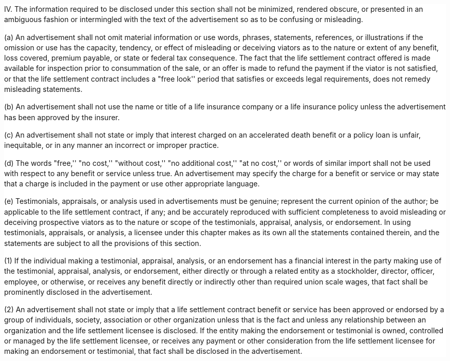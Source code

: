  IV. The information required to be disclosed under this section
shall not be minimized, rendered obscure, or presented in an ambiguous
fashion or intermingled with the text of the advertisement so as to be
confusing or misleading.
                                             
 (a) An advertisement shall not omit material information or use
words, phrases, statements, references, or illustrations if the omission
or use has the capacity, tendency, or effect of misleading or deceiving
viators as to the nature or extent of any benefit, loss covered, premium
payable, or state or federal tax consequence. The fact that the life
settlement contract offered is made available for inspection prior to
consummation of the sale, or an offer is made to refund the payment if
the viator is not satisfied, or that the life settlement contract
includes a "free look'' period that satisfies or exceeds legal
requirements, does not remedy misleading statements.
                                             
 (b) An advertisement shall not use the name or title of a life
insurance company or a life insurance policy unless the advertisement
has been approved by the insurer.
                                             
 (c) An advertisement shall not state or imply that interest
charged on an accelerated death benefit or a policy loan is unfair,
inequitable, or in any manner an incorrect or improper practice.
                                             
 (d) The words "free,'' "no cost,'' "without cost,'' "no
additional cost,'' "at no cost,'' or words of similar import shall not
be used with respect to any benefit or service unless true. An
advertisement may specify the charge for a benefit or service or may
state that a charge is included in the payment or use other appropriate
language.
                                             
 (e) Testimonials, appraisals, or analysis used in advertisements
must be genuine; represent the current opinion of the author; be
applicable to the life settlement contract, if any; and be accurately
reproduced with sufficient completeness to avoid misleading or deceiving
prospective viators as to the nature or scope of the testimonials,
appraisal, analysis, or endorsement. In using testimonials, appraisals,
or analysis, a licensee under this chapter makes as its own all the
statements contained therein, and the statements are subject to all the
provisions of this section.
                                             
 (1) If the individual making a testimonial, appraisal,
analysis, or an endorsement has a financial interest in the party making
use of the testimonial, appraisal, analysis, or endorsement, either
directly or through a related entity as a stockholder, director,
officer, employee, or otherwise, or receives any benefit directly or
indirectly other than required union scale wages, that fact shall be
prominently disclosed in the advertisement.
                                             
 (2) An advertisement shall not state or imply that a life
settlement contract benefit or service has been approved or endorsed by
a group of individuals, society, association or other organization
unless that is the fact and unless any relationship between an
organization and the life settlement licensee is disclosed. If the
entity making the endorsement or testimonial is owned, controlled or
managed by the life settlement licensee, or receives any payment or
other consideration from the life settlement licensee for making an
endorsement or testimonial, that fact shall be disclosed in the
advertisement.
                                             